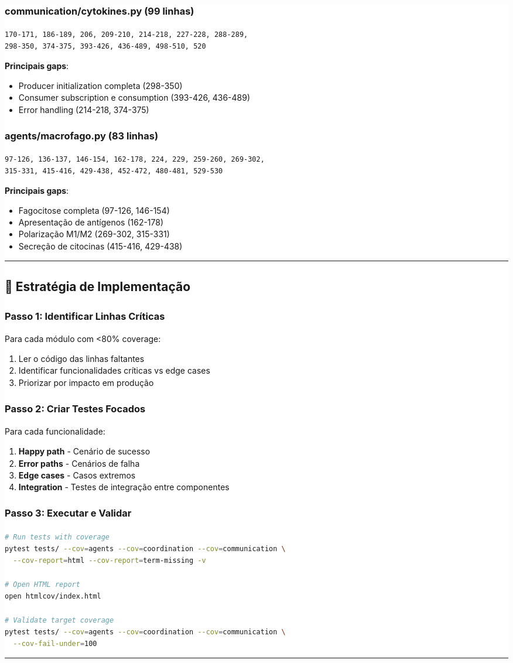### communication/cytokines.py (99 linhas)
```
170-171, 186-189, 206, 209-210, 214-218, 227-228, 288-289,
298-350, 374-375, 393-426, 436-489, 498-510, 520
```
**Principais gaps**:
- Producer initialization completa (298-350)
- Consumer subscription e consumption (393-426, 436-489)
- Error handling (214-218, 374-375)

### agents/macrofago.py (83 linhas)
```
97-126, 136-137, 146-154, 162-178, 224, 229, 259-260, 269-302,
315-331, 415-416, 429-438, 452-472, 480-481, 529-530
```
**Principais gaps**:
- Fagocitose completa (97-126, 146-154)
- Apresentação de antígenos (162-178)
- Polarização M1/M2 (269-302, 315-331)
- Secreção de citocinas (415-416, 429-438)

---

## 🚀 Estratégia de Implementação

### Passo 1: Identificar Linhas Críticas
Para cada módulo com <80% coverage:
1. Ler o código das linhas faltantes
2. Identificar funcionalidades críticas vs edge cases
3. Priorizar por impacto em produção

### Passo 2: Criar Testes Focados
Para cada funcionalidade:
1. **Happy path** - Cenário de sucesso
2. **Error paths** - Cenários de falha
3. **Edge cases** - Casos extremos
4. **Integration** - Testes de integração entre componentes

### Passo 3: Executar e Validar
```bash
# Run tests with coverage
pytest tests/ --cov=agents --cov=coordination --cov=communication \
  --cov-report=html --cov-report=term-missing -v

# Open HTML report
open htmlcov/index.html

# Validate target coverage
pytest tests/ --cov=agents --cov=coordination --cov=communication \
  --cov-fail-under=100
```

---